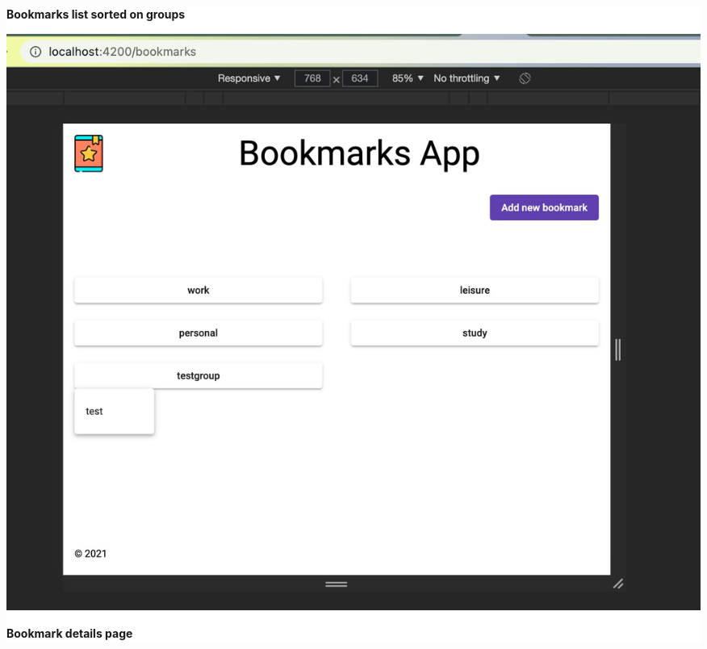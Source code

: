 <p><strong>Bookmarks list sorted on groups</strong></p>
<img src="screenshots/bookmarks-app_list-of-bookmarks-by-group.jpg" width="100%" alt="Bookmarks list sorted on groups" />
<br />

<p><strong>Bookmark details page</strong></p>